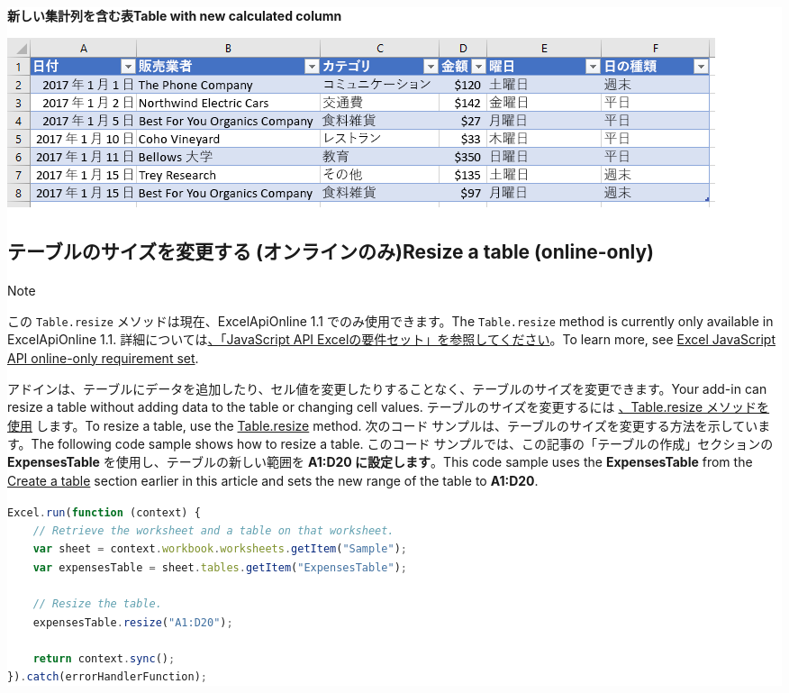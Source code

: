<span data-ttu-id="9c2ba-138">**新しい集計列を含む表**</span><span class="sxs-lookup"><span data-stu-id="9c2ba-138">**Table with new calculated column**</span></span>

![テーブルに新しい計算列があるExcel。](../images/excel-tables-add-calculated-column.png)

## <a name="resize-a-table-online-only"></a><span data-ttu-id="9c2ba-140">テーブルのサイズを変更する (オンラインのみ)</span><span class="sxs-lookup"><span data-stu-id="9c2ba-140">Resize a table (online-only)</span></span>

> [!NOTE]
> <span data-ttu-id="9c2ba-141">この `Table.resize` メソッドは現在、ExcelApiOnline 1.1 でのみ使用できます。</span><span class="sxs-lookup"><span data-stu-id="9c2ba-141">The `Table.resize` method is currently only available in ExcelApiOnline 1.1.</span></span> <span data-ttu-id="9c2ba-142">詳細については[、「JavaScript API Excelの要件セット」を参照してください](../reference/requirement-sets/excel-api-online-requirement-set.md)。</span><span class="sxs-lookup"><span data-stu-id="9c2ba-142">To learn more, see [Excel JavaScript API online-only requirement set](../reference/requirement-sets/excel-api-online-requirement-set.md).</span></span>

<span data-ttu-id="9c2ba-143">アドインは、テーブルにデータを追加したり、セル値を変更したりすることなく、テーブルのサイズを変更できます。</span><span class="sxs-lookup"><span data-stu-id="9c2ba-143">Your add-in can resize a table without adding data to the table or changing cell values.</span></span> <span data-ttu-id="9c2ba-144">テーブルのサイズを変更するには [、Table.resize メソッドを使用](/javascript/api/excel/excel.table#resize_newRange_) します。</span><span class="sxs-lookup"><span data-stu-id="9c2ba-144">To resize a table, use the [Table.resize](/javascript/api/excel/excel.table#resize_newRange_) method.</span></span> <span data-ttu-id="9c2ba-145">次のコード サンプルは、テーブルのサイズを変更する方法を示しています。</span><span class="sxs-lookup"><span data-stu-id="9c2ba-145">The following code sample shows how to resize a table.</span></span> <span data-ttu-id="9c2ba-146">このコード サンプルでは、この記事の「[](#create-a-table)テーブルの作成」セクションの **ExpensesTable** を使用し、テーブルの新しい範囲を **A1:D20 に設定します**。</span><span class="sxs-lookup"><span data-stu-id="9c2ba-146">This code sample uses the **ExpensesTable** from the [Create a table](#create-a-table) section earlier in this article and sets the new range of the table to **A1:D20**.</span></span>

```js
Excel.run(function (context) {
    // Retrieve the worksheet and a table on that worksheet.
    var sheet = context.workbook.worksheets.getItem("Sample");
    var expensesTable = sheet.tables.getItem("ExpensesTable");

    // Resize the table.
    expensesTable.resize("A1:D20");

    return context.sync();
}).catch(errorHandlerFunction);
```
